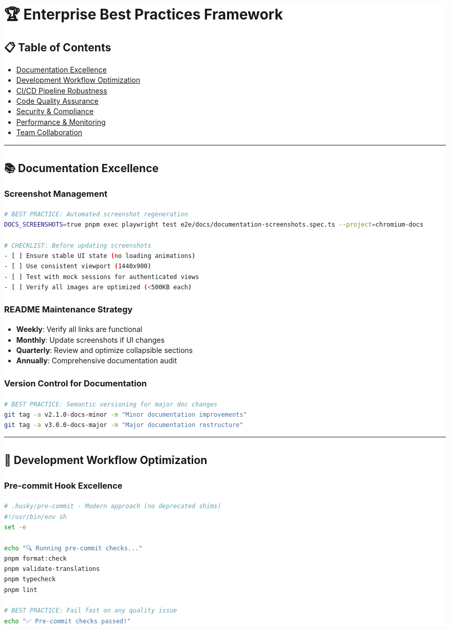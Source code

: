 # 🏆 Enterprise Best Practices Framework

## 📋 Table of Contents
- [Documentation Excellence](#documentation-excellence)
- [Development Workflow Optimization](#development-workflow-optimization)
- [CI/CD Pipeline Robustness](#cicd-pipeline-robustness)
- [Code Quality Assurance](#code-quality-assurance)
- [Security & Compliance](#security--compliance)
- [Performance & Monitoring](#performance--monitoring)
- [Team Collaboration](#team-collaboration)

---

## 📚 Documentation Excellence

### **Screenshot Management**
```bash
# BEST PRACTICE: Automated screenshot regeneration
DOCS_SCREENSHOTS=true pnpm exec playwright test e2e/docs/documentation-screenshots.spec.ts --project=chromium-docs

# CHECKLIST: Before updating screenshots
- [ ] Ensure stable UI state (no loading animations)
- [ ] Use consistent viewport (1440x900)
- [ ] Test with mock sessions for authenticated views
- [ ] Verify all images are optimized (<500KB each)
```

### **README Maintenance Strategy**
- **Weekly**: Verify all links are functional
- **Monthly**: Update screenshots if UI changes
- **Quarterly**: Review and optimize collapsible sections
- **Annually**: Comprehensive documentation audit

### **Version Control for Documentation**
```bash
# BEST PRACTICE: Semantic versioning for major doc changes
git tag -a v2.1.0-docs-minor -m "Minor documentation improvements"
git tag -a v3.0.0-docs-major -m "Major documentation restructure"
```

---

## 🚀 Development Workflow Optimization  

### **Pre-commit Hook Excellence**
```bash
# .husky/pre-commit - Modern approach (no deprecated shims)
#!/usr/bin/env sh
set -e

echo "🔍 Running pre-commit checks..."
pnpm format:check
pnpm validate-translations  
pnpm typecheck
pnpm lint

# BEST PRACTICE: Fail fast on any quality issue
echo "✅ Pre-commit checks passed!"
```
